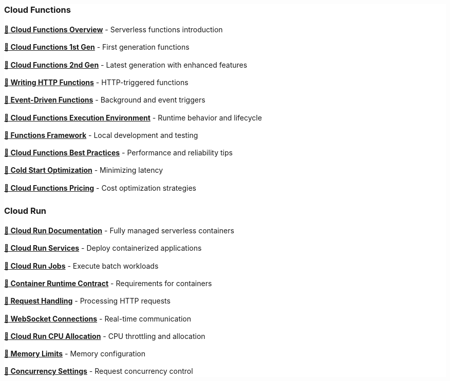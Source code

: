 ### Cloud Functions

**[📖 Cloud Functions Overview](https://cloud.google.com/functions/docs/concepts/overview)** - Serverless functions introduction

**[📖 Cloud Functions 1st Gen](https://cloud.google.com/functions/docs/1st-gen/concepts/overview)** - First generation functions

**[📖 Cloud Functions 2nd Gen](https://cloud.google.com/functions/docs/2nd-gen/overview)** - Latest generation with enhanced features

**[📖 Writing HTTP Functions](https://cloud.google.com/functions/docs/writing/http)** - HTTP-triggered functions

**[📖 Event-Driven Functions](https://cloud.google.com/functions/docs/calling)** - Background and event triggers

**[📖 Cloud Functions Execution Environment](https://cloud.google.com/functions/docs/concepts/execution-environment)** - Runtime behavior and lifecycle

**[📖 Functions Framework](https://cloud.google.com/functions/docs/functions-framework)** - Local development and testing

**[📖 Cloud Functions Best Practices](https://cloud.google.com/functions/docs/bestpractices/tips)** - Performance and reliability tips

**[📖 Cold Start Optimization](https://cloud.google.com/functions/docs/bestpractices/retries)** - Minimizing latency

**[📖 Cloud Functions Pricing](https://cloud.google.com/functions/pricing)** - Cost optimization strategies

### Cloud Run

**[📖 Cloud Run Documentation](https://cloud.google.com/run/docs)** - Fully managed serverless containers

**[📖 Cloud Run Services](https://cloud.google.com/run/docs/deploying)** - Deploy containerized applications

**[📖 Cloud Run Jobs](https://cloud.google.com/run/docs/create-jobs)** - Execute batch workloads

**[📖 Container Runtime Contract](https://cloud.google.com/run/docs/container-contract)** - Requirements for containers

**[📖 Request Handling](https://cloud.google.com/run/docs/triggering/https-request)** - Processing HTTP requests

**[📖 WebSocket Connections](https://cloud.google.com/run/docs/triggering/websockets)** - Real-time communication

**[📖 Cloud Run CPU Allocation](https://cloud.google.com/run/docs/configuring/cpu)** - CPU throttling and allocation

**[📖 Memory Limits](https://cloud.google.com/run/docs/configuring/memory-limits)** - Memory configuration

**[📖 Concurrency Settings](https://cloud.google.com/run/docs/about-concurrency)** - Request concurrency control
